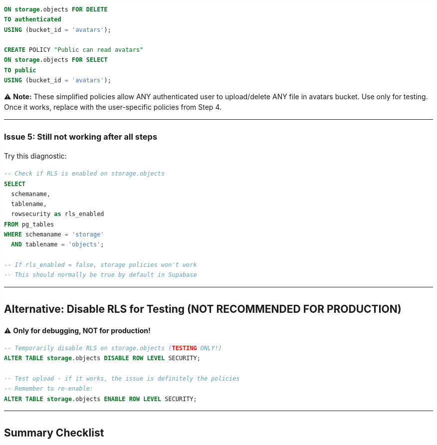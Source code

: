 ```sql
ON storage.objects FOR DELETE
TO authenticated
USING (bucket_id = 'avatars');

CREATE POLICY "Public can read avatars"
ON storage.objects FOR SELECT
TO public
USING (bucket_id = 'avatars');
```

⚠️ **Note:** These simplified policies allow ANY authenticated user to upload/delete ANY file in avatars bucket. Use only for testing. Once it works, replace with the user-specific policies from Step 4.

---

### Issue 5: Still not working after all steps

Try this diagnostic:

```sql
-- Check if RLS is enabled on storage.objects
SELECT
  schemaname,
  tablename,
  rowsecurity as rls_enabled
FROM pg_tables
WHERE schemaname = 'storage'
  AND tablename = 'objects';

-- If rls_enabled = false, storage policies won't work
-- This should normally be true by default in Supabase
```

---

## Alternative: Disable RLS for Testing (NOT RECOMMENDED FOR PRODUCTION)

⚠️ **Only for debugging, NOT for production!**

```sql
-- Temporarily disable RLS on storage.objects (TESTING ONLY!)
ALTER TABLE storage.objects DISABLE ROW LEVEL SECURITY;

-- Test upload - if it works, the issue is definitely the policies
-- Remember to re-enable:
ALTER TABLE storage.objects ENABLE ROW LEVEL SECURITY;
```

---

## Summary Checklist
